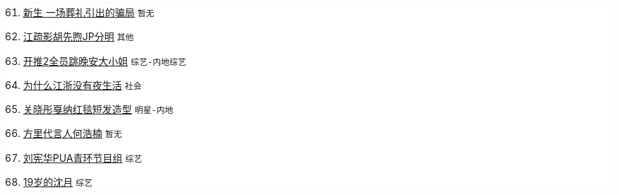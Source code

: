 61. [新生 一场葬礼引出的骗局](https://m.weibo.cn/search?containerid=100103type%3D1%26t%3D10%26q%3D%E6%96%B0%E7%94%9F+%E4%B8%80%E5%9C%BA%E8%91%AC%E7%A4%BC%E5%BC%95%E5%87%BA%E7%9A%84%E9%AA%97%E5%B1%80&stream_entry_id=31&isnewpage=1&extparam=seat%3D1%26stream_entry_id%3D31%26lcate%3D5001%26realpos%3D40%26filter_type%3Drealtimehot%26band_rank%3D40%26c_type%3D31%26dgr%3D0%26pos%3D41%26cate%3D5001%26flag%3D1%26q%3D%25E6%2596%25B0%25E7%2594%259F%2520%25E4%25B8%2580%25E5%259C%25BA%25E8%2591%25AC%25E7%25A4%25BC%25E5%25BC%2595%25E5%2587%25BA%25E7%259A%2584%25E9%25AA%2597%25E5%25B1%2580%26display_time%3D1715747076%26pre_seqid%3D1715747076372028614234) `暂无` 

62. [江疏影胡先煦JP分明](https://m.weibo.cn/search?containerid=100103type%3D1%26t%3D10%26q%3D%23%E6%B1%9F%E7%96%8F%E5%BD%B1%E8%83%A1%E5%85%88%E7%85%A6JP%E5%88%86%E6%98%8E%23&stream_entry_id=31&isnewpage=1&extparam=seat%3D1%26stream_entry_id%3D31%26lcate%3D5001%26realpos%3D41%26filter_type%3Drealtimehot%26band_rank%3D41%26c_type%3D31%26dgr%3D0%26pos%3D42%26cate%3D5001%26flag%3D1%26q%3D%2523%25E6%25B1%259F%25E7%2596%258F%25E5%25BD%25B1%25E8%2583%25A1%25E5%2585%2588%25E7%2585%25A6JP%25E5%2588%2586%25E6%2598%258E%2523%26display_time%3D1715747076%26pre_seqid%3D1715747076372028614234) `其他` 

63. [开推2全员跳晚安大小姐](https://m.weibo.cn/search?containerid=100103type%3D1%26t%3D10%26q%3D%23%E5%BC%80%E6%8E%A82%E5%85%A8%E5%91%98%E8%B7%B3%E6%99%9A%E5%AE%89%E5%A4%A7%E5%B0%8F%E5%A7%90%23&stream_entry_id=31&isnewpage=1&extparam=seat%3D1%26stream_entry_id%3D31%26lcate%3D5001%26realpos%3D45%26filter_type%3Drealtimehot%26band_rank%3D45%26c_type%3D31%26dgr%3D0%26pos%3D46%26cate%3D5001%26flag%3D1%26q%3D%2523%25E5%25BC%2580%25E6%258E%25A82%25E5%2585%25A8%25E5%2591%2598%25E8%25B7%25B3%25E6%2599%259A%25E5%25AE%2589%25E5%25A4%25A7%25E5%25B0%258F%25E5%25A7%2590%2523%26display_time%3D1715747076%26pre_seqid%3D1715747076372028614234) `综艺-内地综艺` 

64. [为什么江浙没有夜生活](https://m.weibo.cn/search?containerid=100103type%3D1%26t%3D10%26q%3D%23%E4%B8%BA%E4%BB%80%E4%B9%88%E6%B1%9F%E6%B5%99%E6%B2%A1%E6%9C%89%E5%A4%9C%E7%94%9F%E6%B4%BB%23&stream_entry_id=31&isnewpage=1&extparam=seat%3D1%26stream_entry_id%3D31%26lcate%3D5001%26realpos%3D46%26filter_type%3Drealtimehot%26band_rank%3D46%26c_type%3D31%26dgr%3D0%26pos%3D47%26cate%3D5001%26flag%3D0%26q%3D%2523%25E4%25B8%25BA%25E4%25BB%2580%25E4%25B9%2588%25E6%25B1%259F%25E6%25B5%2599%25E6%25B2%25A1%25E6%259C%2589%25E5%25A4%259C%25E7%2594%259F%25E6%25B4%25BB%2523%26display_time%3D1715747076%26pre_seqid%3D1715747076372028614234) `社会` 

65. [关晓彤戛纳红毯短发造型](https://m.weibo.cn/search?containerid=100103type%3D1%26t%3D10%26q%3D%23%E5%85%B3%E6%99%93%E5%BD%A4%E6%88%9B%E7%BA%B3%E7%BA%A2%E6%AF%AF%E7%9F%AD%E5%8F%91%E9%80%A0%E5%9E%8B%23&stream_entry_id=31&isnewpage=1&extparam=seat%3D1%26stream_entry_id%3D31%26lcate%3D5001%26realpos%3D47%26filter_type%3Drealtimehot%26band_rank%3D47%26c_type%3D31%26dgr%3D0%26pos%3D48%26cate%3D5001%26flag%3D0%26q%3D%2523%25E5%2585%25B3%25E6%2599%2593%25E5%25BD%25A4%25E6%2588%259B%25E7%25BA%25B3%25E7%25BA%25A2%25E6%25AF%25AF%25E7%259F%25AD%25E5%258F%2591%25E9%2580%25A0%25E5%259E%258B%2523%26display_time%3D1715747076%26pre_seqid%3D1715747076372028614234) `明星-内地` 

66. [方里代言人何浩楠](https://m.weibo.cn/search?containerid=100103type%3D1%26t%3D10%26q%3D%E6%96%B9%E9%87%8C%E4%BB%A3%E8%A8%80%E4%BA%BA%E4%BD%95%E6%B5%A9%E6%A5%A0&stream_entry_id=31&isnewpage=1&extparam=seat%3D1%26stream_entry_id%3D31%26lcate%3D5001%26realpos%3D48%26filter_type%3Drealtimehot%26band_rank%3D48%26c_type%3D31%26dgr%3D0%26pos%3D49%26cate%3D5001%26flag%3D1%26q%3D%25E6%2596%25B9%25E9%2587%258C%25E4%25BB%25A3%25E8%25A8%2580%25E4%25BA%25BA%25E4%25BD%2595%25E6%25B5%25A9%25E6%25A5%25A0%26display_time%3D1715747076%26pre_seqid%3D1715747076372028614234) `暂无` 

67. [刘宪华PUA青环节目组](https://m.weibo.cn/search?containerid=100103type%3D1%26t%3D10%26q%3D%23%E5%88%98%E5%AE%AA%E5%8D%8EPUA%E9%9D%92%E7%8E%AF%E8%8A%82%E7%9B%AE%E7%BB%84%23&stream_entry_id=31&isnewpage=1&extparam=seat%3D1%26stream_entry_id%3D31%26lcate%3D5001%26realpos%3D49%26filter_type%3Drealtimehot%26band_rank%3D49%26c_type%3D31%26dgr%3D0%26pos%3D50%26cate%3D5001%26flag%3D1%26q%3D%2523%25E5%2588%2598%25E5%25AE%25AA%25E5%258D%258EPUA%25E9%259D%2592%25E7%258E%25AF%25E8%258A%2582%25E7%259B%25AE%25E7%25BB%2584%2523%26display_time%3D1715747076%26pre_seqid%3D1715747076372028614234) `综艺` 

68. [19岁的沈月](https://m.weibo.cn/search?containerid=100103type%3D1%26t%3D10%26q%3D%2319%E5%B2%81%E7%9A%84%E6%B2%88%E6%9C%88%23&stream_entry_id=31&isnewpage=1&extparam=seat%3D1%26stream_entry_id%3D31%26lcate%3D5001%26realpos%3D50%26filter_type%3Drealtimehot%26band_rank%3D50%26c_type%3D31%26dgr%3D0%26pos%3D51%26cate%3D5001%26flag%3D1%26q%3D%252319%25E5%25B2%2581%25E7%259A%2584%25E6%25B2%2588%25E6%259C%2588%2523%26display_time%3D1715747076%26pre_seqid%3D1715747076372028614234) `综艺` 
